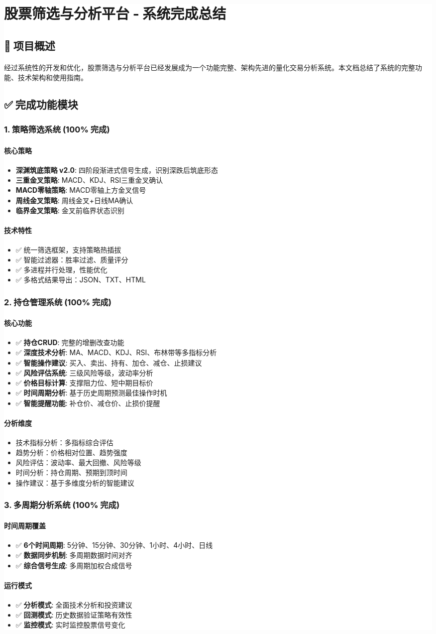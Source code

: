# 股票筛选与分析平台 - 系统完成总结

## 🎉 项目概述

经过系统性的开发和优化，股票筛选与分析平台已经发展成为一个功能完整、架构先进的量化交易分析系统。本文档总结了系统的完整功能、技术架构和使用指南。

## ✅ 完成功能模块

### 1. 策略筛选系统 (100% 完成)

#### 核心策略
- **深渊筑底策略 v2.0**: 四阶段渐进式信号生成，识别深跌后筑底形态
- **三重金叉策略**: MACD、KDJ、RSI三重金叉确认
- **MACD零轴策略**: MACD零轴上方金叉信号
- **周线金叉策略**: 周线金叉+日线MA确认
- **临界金叉策略**: 金叉前临界状态识别

#### 技术特性
- ✅ 统一筛选框架，支持策略热插拔
- ✅ 智能过滤器：胜率过滤、质量评分
- ✅ 多进程并行处理，性能优化
- ✅ 多格式结果导出：JSON、TXT、HTML

### 2. 持仓管理系统 (100% 完成)

#### 核心功能
- ✅ **持仓CRUD**: 完整的增删改查功能
- ✅ **深度技术分析**: MA、MACD、KDJ、RSI、布林带等多指标分析
- ✅ **智能操作建议**: 买入、卖出、持有、加仓、减仓、止损建议
- ✅ **风险评估系统**: 三级风险等级，波动率分析
- ✅ **价格目标计算**: 支撑阻力位、短中期目标价
- ✅ **时间周期分析**: 基于历史周期预测最佳操作时机
- ✅ **智能提醒功能**: 补仓价、减仓价、止损价提醒

#### 分析维度
- 技术指标分析：多指标综合评估
- 趋势分析：价格相对位置、趋势强度
- 风险评估：波动率、最大回撤、风险等级
- 时间分析：持仓周期、预期到顶时间
- 操作建议：基于多维度分析的智能建议

### 3. 多周期分析系统 (100% 完成)

#### 时间周期覆盖
- ✅ **6个时间周期**: 5分钟、15分钟、30分钟、1小时、4小时、日线
- ✅ **数据同步机制**: 多周期数据时间对齐
- ✅ **综合信号生成**: 多周期加权合成信号

#### 运行模式
- ✅ **分析模式**: 全面技术分析和投资建议
- ✅ **回测模式**: 历史数据验证策略有效性
- ✅ **监控模式**: 实时监控股票信号变化
